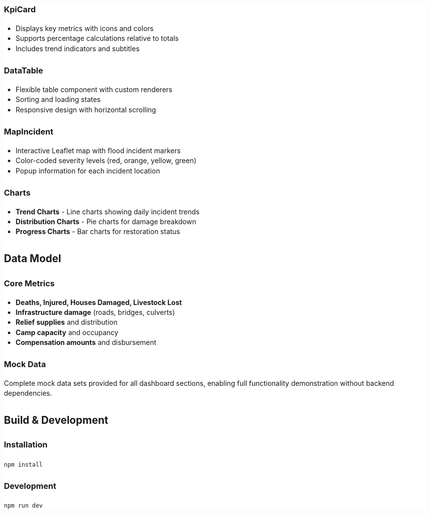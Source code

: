 ### KpiCard

- Displays key metrics with icons and colors
- Supports percentage calculations relative to totals
- Includes trend indicators and subtitles

### DataTable

- Flexible table component with custom renderers
- Sorting and loading states
- Responsive design with horizontal scrolling

### MapIncident

- Interactive Leaflet map with flood incident markers
- Color-coded severity levels (red, orange, yellow, green)
- Popup information for each incident location

### Charts

- **Trend Charts** - Line charts showing daily incident trends
- **Distribution Charts** - Pie charts for damage breakdown
- **Progress Charts** - Bar charts for restoration status

## Data Model

### Core Metrics

- **Deaths, Injured, Houses Damaged, Livestock Lost**
- **Infrastructure damage** (roads, bridges, culverts)
- **Relief supplies** and distribution
- **Camp capacity** and occupancy
- **Compensation amounts** and disbursement

### Mock Data

Complete mock data sets provided for all dashboard sections, enabling full functionality demonstration without backend dependencies.

## Build & Development

### Installation

```bash
npm install
```

### Development

```bash
npm run dev
```
